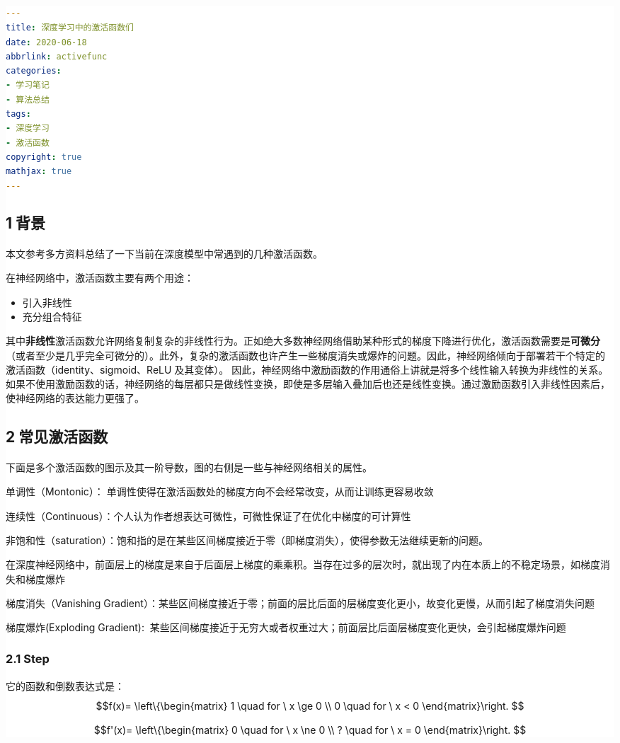 ```yaml
---
title: 深度学习中的激活函数们
date: 2020-06-18
abbrlink: activefunc
categories:
- 学习笔记
- 算法总结
tags:
- 深度学习
- 激活函数
copyright: true
mathjax: true
---
```


## 1 背景
本文参考多方资料总结了一下当前在深度模型中常遇到的几种激活函数。

在神经网络中，激活函数主要有两个用途：
* 引入非线性
* 充分组合特征

其中**非线性**激活函数允许网络复制复杂的非线性行为。正如绝大多数神经网络借助某种形式的梯度下降进行优化，激活函数需要是**可微分**（或者至少是几乎完全可微分的）。此外，复杂的激活函数也许产生一些梯度消失或爆炸的问题。因此，神经网络倾向于部署若干个特定的激活函数（identity、sigmoid、ReLU 及其变体）。
因此，神经网络中激励函数的作用通俗上讲就是将多个线性输入转换为非线性的关系。如果不使用激励函数的话，神经网络的每层都只是做线性变换，即使是多层输入叠加后也还是线性变换。通过激励函数引入非线性因素后，使神经网络的表达能力更强了。



## 2 常见激活函数
下面是多个激活函数的图示及其一阶导数，图的右侧是一些与神经网络相关的属性。

单调性（Montonic）： 单调性使得在激活函数处的梯度方向不会经常改变，从而让训练更容易收敛

连续性（Continuous）：个人认为作者想表达可微性，可微性保证了在优化中梯度的可计算性

非饱和性（saturation）：饱和指的是在某些区间梯度接近于零（即梯度消失），使得参数无法继续更新的问题。

在深度神经网络中，前面层上的梯度是来自于后面层上梯度的乘乘积。当存在过多的层次时，就出现了内在本质上的不稳定场景，如梯度消失和梯度爆炸

梯度消失（Vanishing Gradient）：某些区间梯度接近于零；前面的层比后面的层梯度变化更小，故变化更慢，从而引起了梯度消失问题

梯度爆炸(Exploding Gradient):  某些区间梯度接近于无穷大或者权重过大；前面层比后面层梯度变化更快，会引起梯度爆炸问题


### 2.1 Step
它的函数和倒数表达式是：
$$f(x)=
\left\{\begin{matrix} 
  1 \quad for \ x \ge 0 \\  
  0 \quad for \ x < 0
\end{matrix}\right. $$

$$f'(x)=
\left\{\begin{matrix} 
  0 \quad for \ x \ne 0 \\  
  ? \quad for \ x = 0
\end{matrix}\right. $$
